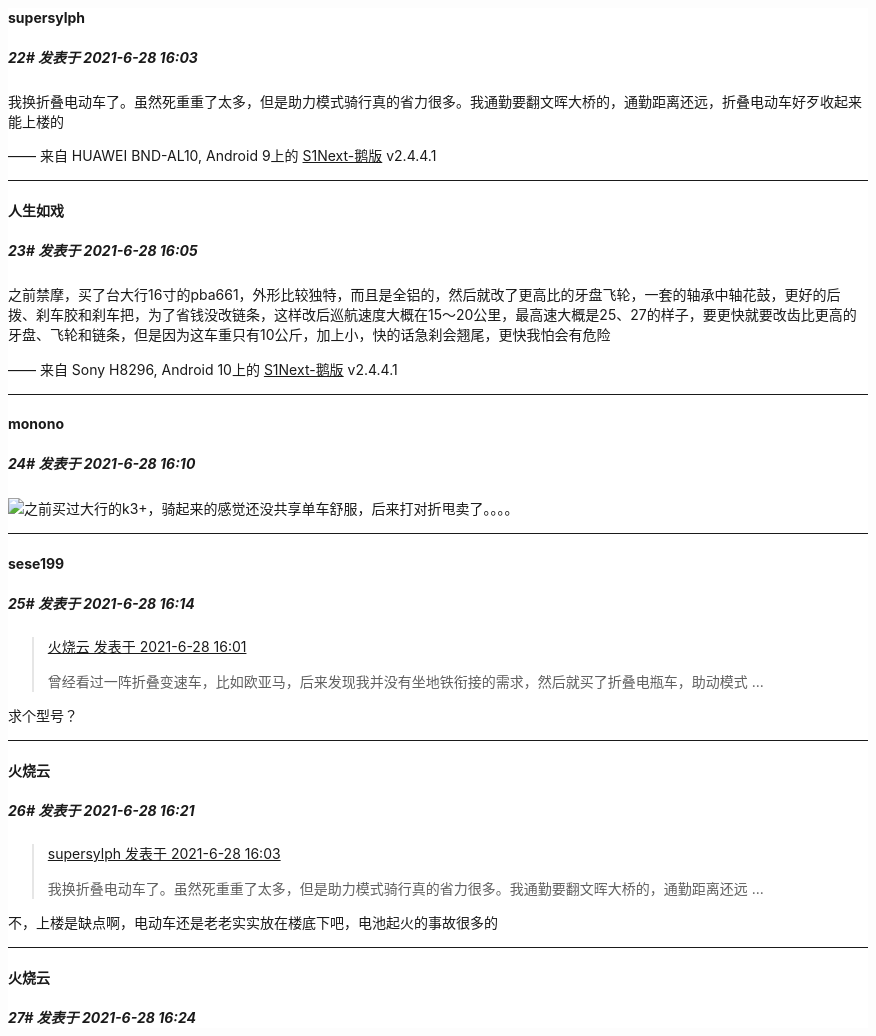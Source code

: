 ####  supersylph  
##### 22#       发表于 2021-6-28 16:03


我换折叠电动车了。虽然死重重了太多，但是助力模式骑行真的省力很多。我通勤要翻文晖大桥的，通勤距离还远，折叠电动车好歹收起来能上楼的

—— 来自 HUAWEI BND-AL10, Android 9上的 [S1Next-鹅版](https://github.com/ykrank/S1-Next/releases) v2.4.4.1


*****

####  人生如戏  
##### 23#       发表于 2021-6-28 16:05


之前禁摩，买了台大行16寸的pba661，外形比较独特，而且是全铝的，然后就改了更高比的牙盘飞轮，一套的轴承中轴花鼓，更好的后拨、刹车胶和刹车把，为了省钱没改链条，这样改后巡航速度大概在15～20公里，最高速大概是25、27的样子，要更快就要改齿比更高的牙盘、飞轮和链条，但是因为这车重只有10公斤，加上小，快的话急刹会翘尾，更快我怕会有危险

—— 来自 Sony H8296, Android 10上的 [S1Next-鹅版](https://github.com/ykrank/S1-Next/releases) v2.4.4.1


*****

####  monono  
##### 24#       发表于 2021-6-28 16:10


<img src="https://static.saraba1st.com/image/smiley/face2017/001.png" referrerpolicy="no-referrer">之前买过大行的k3+，骑起来的感觉还没共享单车舒服，后来打对折甩卖了。。。。


*****

####  sese199  
##### 25#       发表于 2021-6-28 16:14


<blockquote><a href="httphttps://bbs.saraba1st.com/2b/forum.php?mod=redirect&amp;goto=findpost&amp;pid=51769388&amp;ptid=2012431" target="_blank">火烧云 发表于 2021-6-28 16:01</a>

曾经看过一阵折叠变速车，比如欧亚马，后来发现我并没有坐地铁衔接的需求，然后就买了折叠电瓶车，助动模式 ...</blockquote>
求个型号？


*****

####  火烧云  
##### 26#       发表于 2021-6-28 16:21


<blockquote><a href="httphttps://bbs.saraba1st.com/2b/forum.php?mod=redirect&amp;goto=findpost&amp;pid=51769404&amp;ptid=2012431" target="_blank">supersylph 发表于 2021-6-28 16:03</a>

我换折叠电动车了。虽然死重重了太多，但是助力模式骑行真的省力很多。我通勤要翻文晖大桥的，通勤距离还远 ...</blockquote>
不，上楼是缺点啊，电动车还是老老实实放在楼底下吧，电池起火的事故很多的


*****

####  火烧云  
##### 27#       发表于 2021-6-28 16:24
